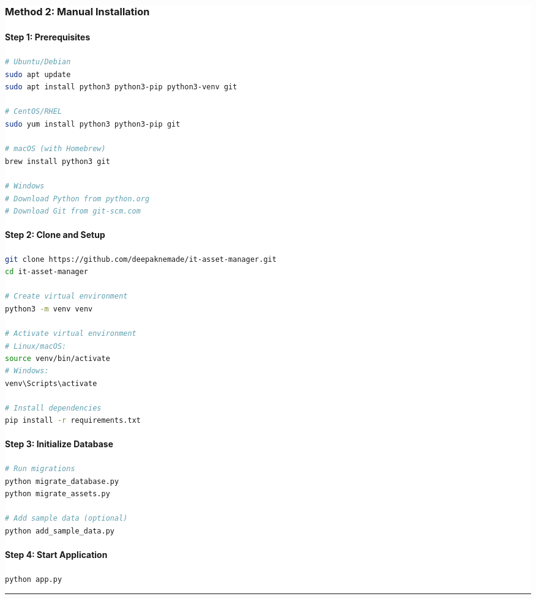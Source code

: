 
### **Method 2: Manual Installation**

#### **Step 1: Prerequisites**
```bash
# Ubuntu/Debian
sudo apt update
sudo apt install python3 python3-pip python3-venv git

# CentOS/RHEL
sudo yum install python3 python3-pip git

# macOS (with Homebrew)
brew install python3 git

# Windows
# Download Python from python.org
# Download Git from git-scm.com
```

#### **Step 2: Clone and Setup**
```bash
git clone https://github.com/deepaknemade/it-asset-manager.git
cd it-asset-manager

# Create virtual environment
python3 -m venv venv

# Activate virtual environment
# Linux/macOS:
source venv/bin/activate
# Windows:
venv\Scripts\activate

# Install dependencies
pip install -r requirements.txt
```

#### **Step 3: Initialize Database**
```bash
# Run migrations
python migrate_database.py
python migrate_assets.py

# Add sample data (optional)
python add_sample_data.py
```

#### **Step 4: Start Application**
```bash
python app.py
```

---